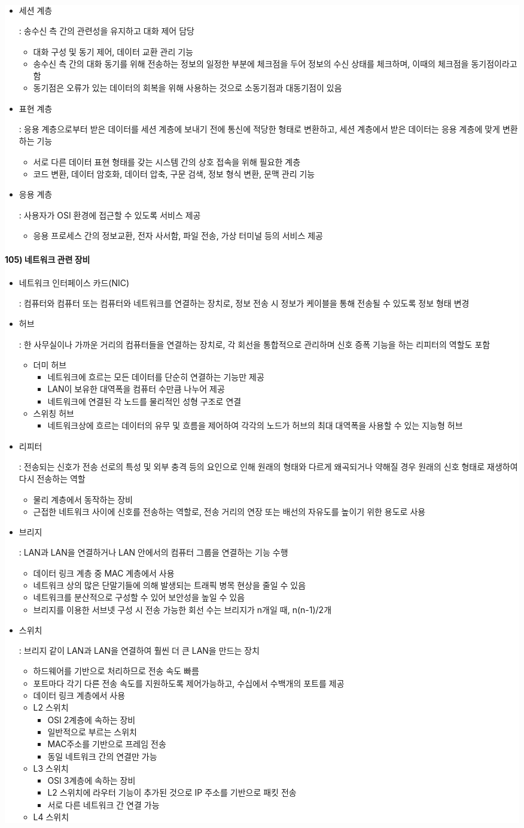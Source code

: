 - 세션 계층

  : 송수신 측 간의 관련성을 유지하고 대화 제어 담당

  - 대화 구성 및 동기 제어, 데이터 교환 관리 기능
  - 송수신 측 간의 대화 동기를 위해 전송하는 정보의 일정한 부분에 체크점을 두어 정보의 수신 상태를 체크하며, 이때의 체크점을 동기점이라고 함
  - 동기점은 오류가 있는 데이터의 회복을 위해 사용하는 것으로 소동기점과 대동기점이 있음

- 표현 계층

  : 응용 계층으로부터 받은 데이터를 세션 계층에 보내기 전에 통신에 적당한 형태로 변환하고, 세션 계층에서 받은 데이터는 응용 계층에 맞게 변환하는 기능

  - 서로 다른 데이터 표현 형태를 갖는 시스템 간의 상호 접속을 위해 필요한 계층
  - 코드 변환, 데이터 암호화, 데이터 압축, 구문 검색, 정보 형식 변환, 문맥 관리 기능

- 응용 계층

  : 사용자가 OSI 환경에 접근할 수 있도록 서비스 제공

  - 응용 프로세스 간의 정보교환, 전자 사서함, 파일 전송, 가상 터미널 등의 서비스 제공





#### 105) 네트워크 관련 장비

- 네트워크 인터페이스 카드(NIC)

  : 컴퓨터와 컴퓨터 또는 컴퓨터와 네트워크를 연결하는 장치로, 정보 전송 시 정보가 케이블을 통해 전송될 수 있도록 정보 형태 변경

- 허브

  : 한 사무실이나 가까운 거리의 컴퓨터들을 연결하는 장치로, 각 회선을 통합적으로 관리하며 신호 증폭 기능을 하는 리피터의 역할도 포함

  - 더미 허브
    - 네트워크에 흐르는 모든 데이터를 단순히 연결하는 기능만 제공
    - LAN이 보유한 대역폭을 컴퓨터 수만큼 나누어 제공
    - 네트워크에 연결된 각 노드를 물리적인 성형 구조로 연결
  - 스위칭 허브
    - 네트워크상에 흐르는 데이터의 유무 및 흐름을 제어하여 각각의 노드가 허브의 최대 대역폭을 사용할 수 있는 지능형 허브

- 리피터

  : 전송되는 신호가 전송 선로의 특성 및 외부 충격 등의 요인으로 인해 원래의 형태와 다르게 왜곡되거나 약해질 경우 원래의 신호 형태로 재생하여 다시 전송하는 역할

  - 물리 계층에서 동작하는 장비
  - 근접한 네트워크 사이에 신호를 전송하는 역할로, 전송 거리의 연장 또는 배선의 자유도를 높이기 위한 용도로 사용

- 브리지

  : LAN과 LAN을 연결하거나 LAN 안에서의 컴퓨터 그룹을 연결하는 기능 수행

  - 데이터 링크 계층 중 MAC 계층에서 사용
  - 네트워크 상의 많은 단말기들에 의해 발생되는 트래픽 병목 현상을 줄일 수 있음
  - 네트워크를 분산적으로 구성할 수 있어 보안성을 높일 수 있음
  - 브리지를 이용한 서브넷 구성 시 전송 가능한 회선 수는 브리지가 n개일 때, n(n-1)/2개

- 스위치

  : 브리지 같이 LAN과 LAN을 연결하여 훨씬 더 큰 LAN을 만드는 장치

  - 하드웨어를 기반으로 처리하므로 전송 속도 빠름
  - 포트마다 각기 다른 전송 속도를 지원하도록 제어가능하고, 수십에서 수백개의 포트를 제공
  - 데이터 링크 계층에서 사용
  - L2 스위치
    - OSI 2계층에 속하는 장비
    - 일반적으로 부르는 스위치
    - MAC주소를 기반으로 프레임 전송
    - 동일 네트워크 간의 연결만 가능
  - L3 스위치
    - OSI 3계층에 속하는 장비
    - L2 스위치에 라우터 기능이 추가된 것으로 IP 주소를 기반으로 패킷 전송
    - 서로 다른 네트워크 간 연결 가능
  - L4 스위치